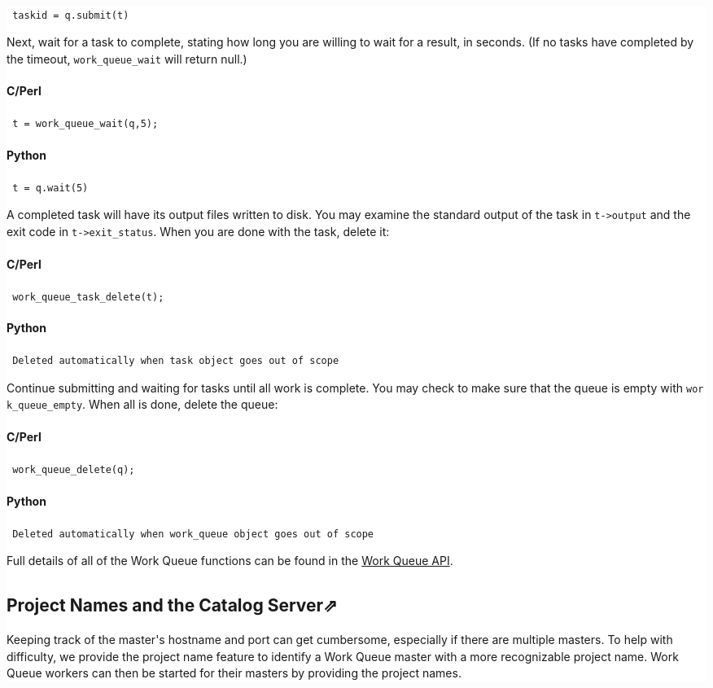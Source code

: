     
     taskid = q.submit(t)
    

Next, wait for a task to complete, stating how long you are willing to wait
for a result, in seconds. (If no tasks have completed by the timeout,
`work_queue_wait` will return null.)

#### C/Perl

    
    
     t = work_queue_wait(q,5);
    

#### Python

    
    
     t = q.wait(5)
    

A completed task will have its output files written to disk. You may examine
the standard output of the task in `t->output` and the exit code in
`t->exit_status`. When you are done with the task, delete it:

#### C/Perl

    
    
     work_queue_task_delete(t);
    

#### Python

    
    
     Deleted automatically when task object goes out of scope
    

Continue submitting and waiting for tasks until all work is complete. You may
check to make sure that the queue is empty with `work_queue_empty`. When all
is done, delete the queue:

#### C/Perl

    
    
     work_queue_delete(q);
    

#### Python

    
    
     Deleted automatically when work_queue object goes out of scope
    

Full details of all of the Work Queue functions can be found in the [Work
Queue
API](http://ccl.cse.nd.edu/software/manuals/api/html/work__queue_8h.html).

## Project Names and the Catalog Server⇗

Keeping track of the master's hostname and port can get cumbersome, especially
if there are multiple masters. To help with difficulty, we provide the project
name feature to identify a Work Queue master with a more recognizable project
name. Work Queue workers can then be started for their masters by providing
the project names.
